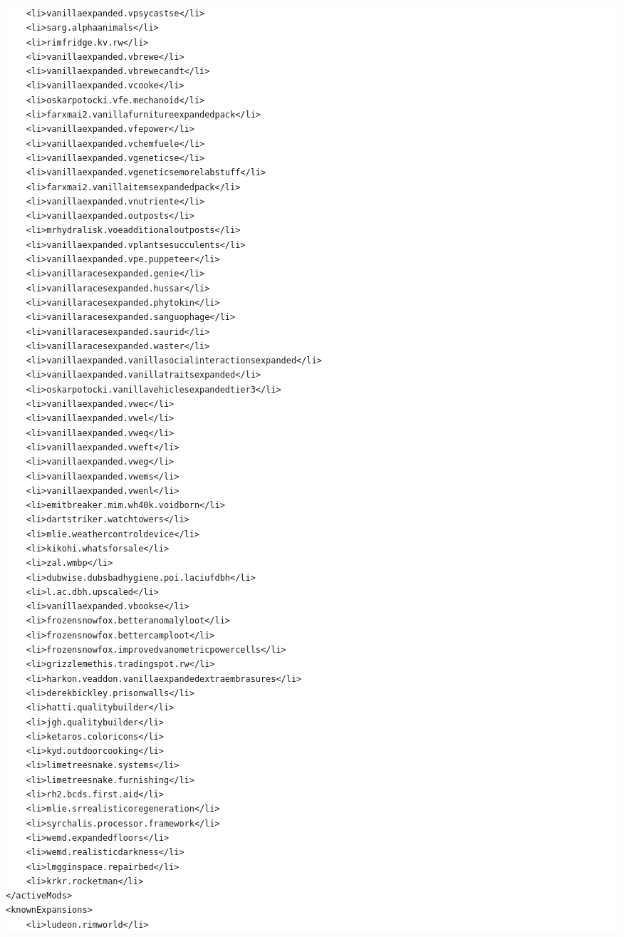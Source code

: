         <li>vanillaexpanded.vpsycastse</li>
        <li>sarg.alphaanimals</li>
        <li>rimfridge.kv.rw</li>
        <li>vanillaexpanded.vbrewe</li>
        <li>vanillaexpanded.vbrewecandt</li>
        <li>vanillaexpanded.vcooke</li>
        <li>oskarpotocki.vfe.mechanoid</li>
        <li>farxmai2.vanillafurnitureexpandedpack</li>
        <li>vanillaexpanded.vfepower</li>
        <li>vanillaexpanded.vchemfuele</li>
        <li>vanillaexpanded.vgeneticse</li>
        <li>vanillaexpanded.vgeneticsemorelabstuff</li>
        <li>farxmai2.vanillaitemsexpandedpack</li>
        <li>vanillaexpanded.vnutriente</li>
        <li>vanillaexpanded.outposts</li>
        <li>mrhydralisk.voeadditionaloutposts</li>
        <li>vanillaexpanded.vplantsesucculents</li>
        <li>vanillaexpanded.vpe.puppeteer</li>
        <li>vanillaracesexpanded.genie</li>
        <li>vanillaracesexpanded.hussar</li>
        <li>vanillaracesexpanded.phytokin</li>
        <li>vanillaracesexpanded.sanguophage</li>
        <li>vanillaracesexpanded.saurid</li>
        <li>vanillaracesexpanded.waster</li>
        <li>vanillaexpanded.vanillasocialinteractionsexpanded</li>
        <li>vanillaexpanded.vanillatraitsexpanded</li>
        <li>oskarpotocki.vanillavehiclesexpandedtier3</li>
        <li>vanillaexpanded.vwec</li>
        <li>vanillaexpanded.vwel</li>
        <li>vanillaexpanded.vweq</li>
        <li>vanillaexpanded.vweft</li>
        <li>vanillaexpanded.vweg</li>
        <li>vanillaexpanded.vwems</li>
        <li>vanillaexpanded.vwenl</li>
        <li>emitbreaker.mim.wh40k.voidborn</li>
        <li>dartstriker.watchtowers</li>
        <li>mlie.weathercontroldevice</li>
        <li>kikohi.whatsforsale</li>
        <li>zal.wmbp</li>
        <li>dubwise.dubsbadhygiene.poi.laciufdbh</li>
        <li>l.ac.dbh.upscaled</li>
        <li>vanillaexpanded.vbookse</li>
        <li>frozensnowfox.betteranomalyloot</li>
        <li>frozensnowfox.bettercamploot</li>
        <li>frozensnowfox.improvedvanometricpowercells</li>
        <li>grizzlemethis.tradingspot.rw</li>
        <li>harkon.veaddon.vanillaexpandedextraembrasures</li>
        <li>derekbickley.prisonwalls</li>
        <li>hatti.qualitybuilder</li>
        <li>jgh.qualitybuilder</li>
        <li>ketaros.coloricons</li>
        <li>kyd.outdoorcooking</li>
        <li>limetreesnake.systems</li>
        <li>limetreesnake.furnishing</li>
        <li>rh2.bcds.first.aid</li>
        <li>mlie.srrealisticoregeneration</li>
        <li>syrchalis.processor.framework</li>
        <li>wemd.expandedfloors</li>
        <li>wemd.realisticdarkness</li>
        <li>lmgginspace.repairbed</li>
        <li>krkr.rocketman</li>
    </activeMods>
    <knownExpansions>
        <li>ludeon.rimworld</li>